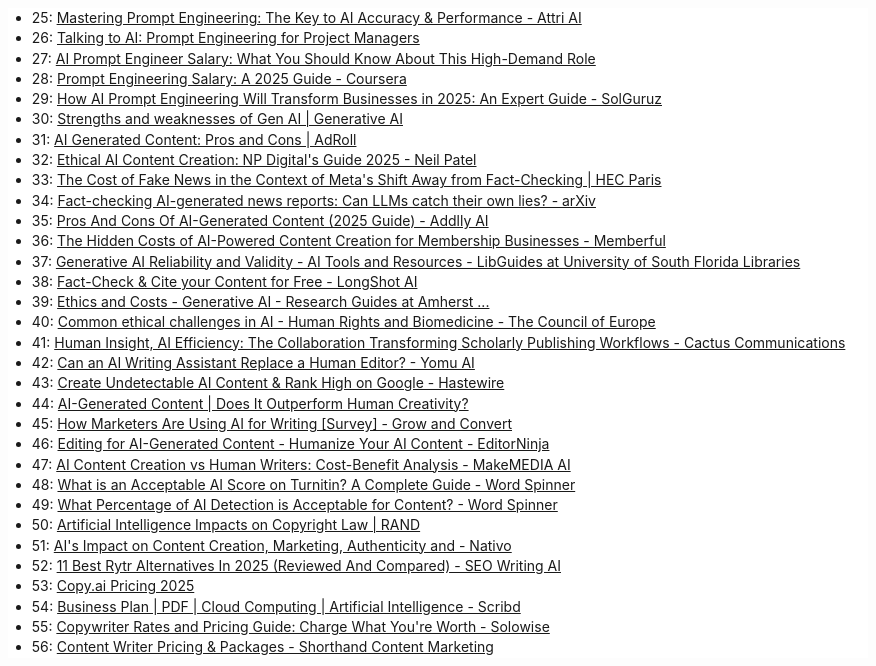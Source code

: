 - 25: [Mastering Prompt Engineering: The Key to AI Accuracy & Performance - Attri AI](https://www.attri.ai/blog/mastering-prompt-engineering-the-key-to-ai-accuracy-performance)
- 26: [Talking to AI: Prompt Engineering for Project Managers](https://www.pmi.org/shop/p-/elearning/talking-to-ai-prompt-engineering-for-project-managers/el128)
- 27: [AI Prompt Engineer Salary: What You Should Know About This High-Demand Role](https://autogpt.net/ai-prompt-engineer-salary-what-you-should-know-about-this-high-demand-role/)
- 28: [Prompt Engineering Salary: A 2025 Guide - Coursera](https://www.coursera.org/articles/prompt-engineering-salary)
- 29: [How AI Prompt Engineering Will Transform Businesses in 2025: An Expert Guide - SolGuruz](https://solguruz.com/blog/ai-prompt-engineering-guide-for-business/)
- 30: [Strengths and weaknesses of Gen AI | Generative AI](https://generative-ai.leeds.ac.uk/intro-gen-ai/strengths-and-weaknesses/)
- 31: [AI Generated Content: Pros and Cons | AdRoll](https://www.adroll.com/blog/ai-generated-content-pros-and-cons)
- 32: [Ethical AI Content Creation: NP Digital's Guide 2025 - Neil Patel](https://neilpatel.com/blog/ethical-ai-content-creation/)
- 33: [The Cost of Fake News in the Context of Meta's Shift Away from Fact-Checking | HEC Paris](https://www.hec.edu/en/knowledge/articles/cost-fake-news-context-meta-s-shift-away-fact-checking)
- 34: [Fact-checking AI-generated news reports: Can LLMs catch their own lies? - arXiv](https://arxiv.org/html/2503.18293v1)
- 35: [Pros And Cons Of AI-Generated Content (2025 Guide) - Addlly AI](https://addlly.ai/blog/pros-and-cons-of-ai-generated-content/)
- 36: [The Hidden Costs of AI-Powered Content Creation for Membership Businesses - Memberful](https://memberful.com/blog/hidden-costs-of-ai-powered-content-creation-for-membership-businesses/)
- 37: [Generative AI Reliability and Validity - AI Tools and Resources - LibGuides at University of South Florida Libraries](https://guides.lib.usf.edu/c.php?g=1315087&p=9678779)
- 38: [Fact-Check & Cite your Content for Free - LongShot AI](https://www.longshot.ai/fact-check-free)
- 39: [Ethics and Costs - Generative AI - Research Guides at Amherst ...](https://libguides.amherst.edu/c.php?g=1350530&p=9969379)
- 40: [Common ethical challenges in AI - Human Rights and Biomedicine - The Council of Europe](https://www.coe.int/en/web/human-rights-and-biomedicine/common-ethical-challenges-in-ai)
- 41: [Human Insight, AI Efficiency: The Collaboration Transforming Scholarly Publishing Workflows - Cactus Communications](https://cactusglobal.com/media-center/human-insight-ai-efficiency-transforming-publishing-workflows/)
- 42: [Can an AI Writing Assistant Replace a Human Editor? - Yomu AI](https://www.yomu.ai/resources/can-an-ai-writing-assistant-replace-a-human-editor)
- 43: [Create Undetectable AI Content & Rank High on Google - Hastewire](https://hastewire.com/blog/create-undetectable-ai-content-and-rank-high-on-google)
- 44: [AI-Generated Content | Does It Outperform Human Creativity?](https://bedrockdigitalmarketing.com/ai-generated-content-vs-human/)
- 45: [How Marketers Are Using AI for Writing [Survey] - Grow and Convert](https://www.growandconvert.com/ai/ai-writing-survey/)
- 46: [Editing for AI-Generated Content - Humanize Your AI Content - EditorNinja](https://editorninja.com/services/ai-content-editing/)
- 47: [AI Content Creation vs Human Writers: Cost-Benefit Analysis - MakeMEDIA AI](https://makemedia.ai/ai-content-creation-vs-human-writers/)
- 48: [What is an Acceptable AI Score on Turnitin? A Complete Guide - Word Spinner](https://word-spinner.com/blog/what-is-an-acceptable-ai-score-on-turnitin/)
- 49: [What Percentage of AI Detection is Acceptable for Content? - Word Spinner](https://word-spinner.com/blog/what-percentage-of-ai-detection-is-acceptable/)
- 50: [Artificial Intelligence Impacts on Copyright Law | RAND](https://www.rand.org/pubs/perspectives/PEA3243-1.html)
- 51: [AI's Impact on Content Creation, Marketing, Authenticity and - Nativo](https://www.nativo.com/newsroom/ais-impact-on-content-creation-marketing-authenticity-and-ethics)
- 52: [11 Best Rytr Alternatives In 2025 (Reviewed And Compared) - SEO Writing AI](https://seowriting.ai/blog/rytr-alternatives)
- 53: [Copy.ai Pricing 2025](https://www.g2.com/products/copy-ai/pricing)
- 54: [Business Plan | PDF | Cloud Computing | Artificial Intelligence - Scribd](https://www.scribd.com/document/841273563/Business-Plan)
- 55: [Copywriter Rates and Pricing Guide: Charge What You're Worth - Solowise](https://solowise.com/blog/how-much-do-copywriters-charge)
- 56: [Content Writer Pricing & Packages - Shorthand Content Marketing](https://shorthandcontent.com/content-writer-pricing/)